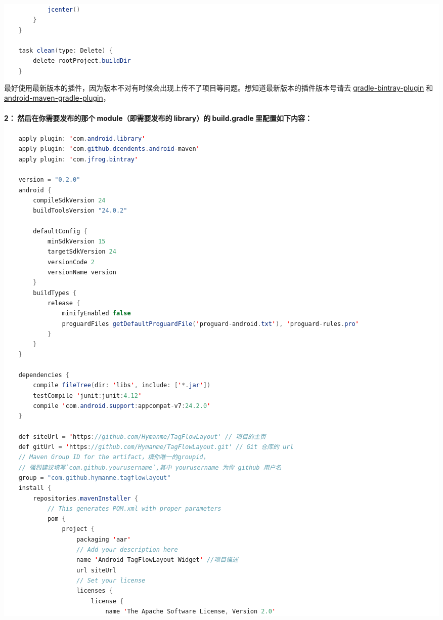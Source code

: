 ```java
	        jcenter()
	    }
	}
	
	task clean(type: Delete) {
	    delete rootProject.buildDir
	}
```

最好使用最新版本的插件，因为版本不对有时候会出现上传不了项目等问题。想知道最新版本的插件版本号请去 [gradle-bintray-plugin](https://github.com/bintray/gradle-bintray-plugin) 和 [android-maven-gradle-plugin](https://github.com/dcendents/android-maven-gradle-plugin)，

#### 2： 然后在你需要发布的那个 module（即需要发布的 library）的 build.gradle 里配置如下内容：

```java
	apply plugin: 'com.android.library'
	apply plugin: 'com.github.dcendents.android-maven'
	apply plugin: 'com.jfrog.bintray'
	
	version = "0.2.0"
	android {
	    compileSdkVersion 24
	    buildToolsVersion "24.0.2"
	
	    defaultConfig {
	        minSdkVersion 15
	        targetSdkVersion 24
	        versionCode 2
	        versionName version
	    }
	    buildTypes {
	        release {
	            minifyEnabled false
	            proguardFiles getDefaultProguardFile('proguard-android.txt'), 'proguard-rules.pro'
	        }
	    }
	}
	
	dependencies {
	    compile fileTree(dir: 'libs', include: ['*.jar'])
	    testCompile 'junit:junit:4.12'
	    compile 'com.android.support:appcompat-v7:24.2.0'
	}
	
	def siteUrl = 'https://github.com/Hymanme/TagFlowLayout' // 项目的主页
	def gitUrl = 'https://github.com/Hymanme/TagFlowLayout.git' // Git 仓库的 url
	// Maven Group ID for the artifact，填你唯一的groupid，
	// 强烈建议填写`com.github.yourusername`,其中 yourusername 为你 github 用户名
	group = "com.github.hymanme.tagflowlayout" 
	install {
	    repositories.mavenInstaller {
	        // This generates POM.xml with proper parameters
	        pom {
	            project {
	                packaging 'aar'
	                // Add your description here
	                name 'Android TagFlowLayout Widget' //项目描述
	                url siteUrl
	                // Set your license
	                licenses {
	                    license {
	                        name 'The Apache Software License, Version 2.0'
```